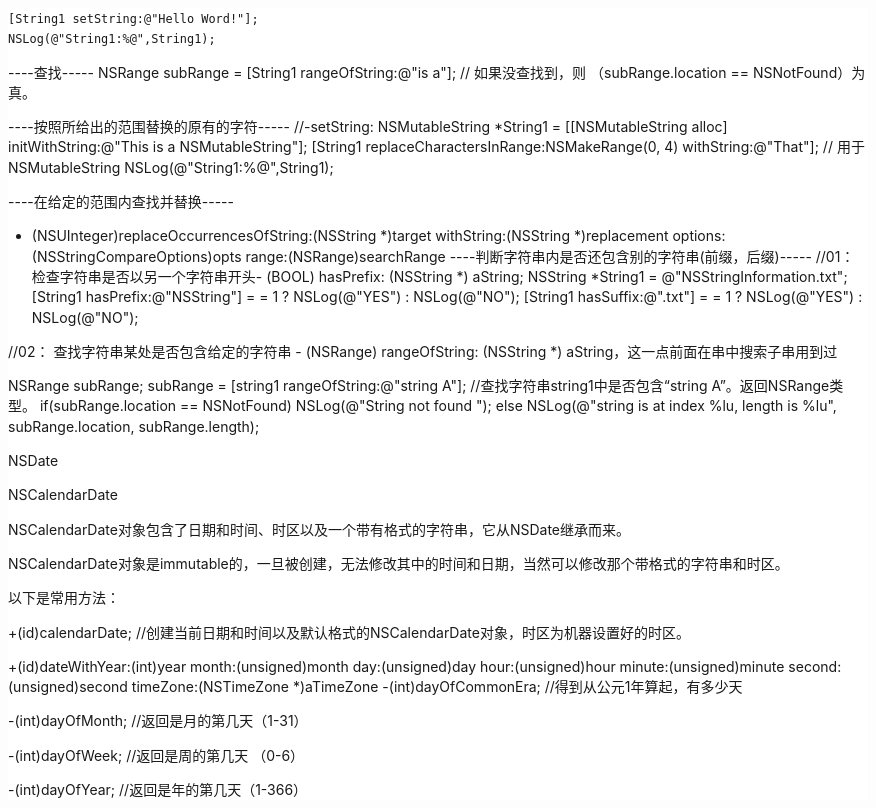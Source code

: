     [String1 setString:@"Hello Word!"];
    NSLog(@"String1:%@",String1);

----查找-----
   NSRange subRange = [String1 rangeOfString:@"is a"];   // 如果没查找到，则 （subRange.location == NSNotFound）为真。

----按照所给出的范围替换的原有的字符-----
    //-setString:
    NSMutableString *String1 = [[NSMutableString alloc] initWithString:@"This is a NSMutableString"];
    [String1 replaceCharactersInRange:NSMakeRange(0, 4) withString:@"That"];     // 用于NSMutableString
    NSLog(@"String1:%@",String1);

----在给定的范围内查找并替换-----
- (NSUInteger)replaceOccurrencesOfString:(NSString *)target withString:(NSString *)replacement options:(NSStringCompareOptions)opts range:(NSRange)searchRange
----判断字符串内是否还包含别的字符串(前缀，后缀)-----
//01： 检查字符串是否以另一个字符串开头- (BOOL) hasPrefix: (NSString *) aString;
    NSString *String1 = @"NSStringInformation.txt";
    [String1 hasPrefix:@"NSString"] = = 1 ?  NSLog(@"YES") : NSLog(@"NO");
    [String1 hasSuffix:@".txt"] = = 1 ?  NSLog(@"YES") : NSLog(@"NO");

//02： 查找字符串某处是否包含给定的字符串 - (NSRange) rangeOfString: (NSString *) aString，这一点前面在串中搜索子串用到过

NSRange subRange;
subRange = [string1 rangeOfString:@"string A"];  //查找字符串string1中是否包含“string A”。返回NSRange类型。
if(subRange.location == NSNotFound)
     NSLog(@"String not found ");
else  NSLog(@"string is at index %lu, length is %lu", subRange.location, subRange.length);

NSDate



NSCalendarDate

NSCalendarDate对象包含了日期和时间、时区以及一个带有格式的字符串，它从NSDate继承而来。

NSCalendarDate对象是immutable的，一旦被创建，无法修改其中的时间和日期，当然可以修改那个带格式的字符串和时区。

以下是常用方法：

+(id)calendarDate;  //创建当前日期和时间以及默认格式的NSCalendarDate对象，时区为机器设置好的时区。


+(id)dateWithYear:(int)year
    month:(unsigned)month
      day:(unsigned)day 
     hour:(unsigned)hour
   minute:(unsigned)minute
   second:(unsigned)second 
 timeZone:(NSTimeZone  *)aTimeZone 
-(int)dayOfCommonEra;  //得到从公元1年算起，有多少天

-(int)dayOfMonth;          //返回是月的第几天（1-31）

-(int)dayOfWeek;          //返回是周的第几天 （0-6）

-(int)dayOfYear;          //返回是年的第几天（1-366）
